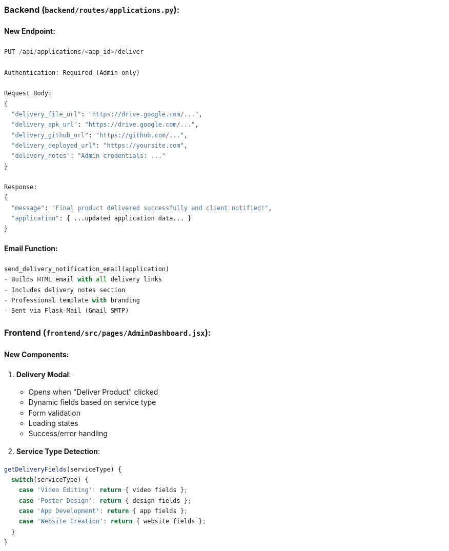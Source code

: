 ### Backend (`backend/routes/applications.py`):

#### New Endpoint:
```python
PUT /api/applications/<app_id>/deliver

Authentication: Required (Admin only)

Request Body:
{
  "delivery_file_url": "https://drive.google.com/...",
  "delivery_apk_url": "https://drive.google.com/...",
  "delivery_github_url": "https://github.com/...",
  "delivery_deployed_url": "https://yoursite.com",
  "delivery_notes": "Admin credentials: ..."
}

Response:
{
  "message": "Final product delivered successfully and client notified!",
  "application": { ...updated application data... }
}
```

#### Email Function:
```python
send_delivery_notification_email(application)
- Builds HTML email with all delivery links
- Includes delivery notes section
- Professional template with branding
- Sent via Flask-Mail (Gmail SMTP)
```

### Frontend (`frontend/src/pages/AdminDashboard.jsx`):

#### New Components:
1. **Delivery Modal**:
   - Opens when "Deliver Product" clicked
   - Dynamic fields based on service type
   - Form validation
   - Loading states
   - Success/error handling

2. **Service Type Detection**:
```javascript
getDeliveryFields(serviceType) {
  switch(serviceType) {
    case 'Video Editing': return { video fields };
    case 'Poster Design': return { design fields };
    case 'App Development': return { app fields };
    case 'Website Creation': return { website fields };
  }
}
```
